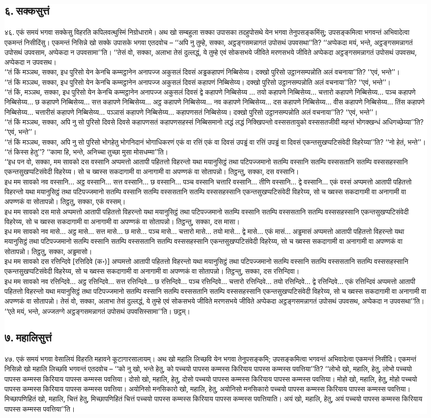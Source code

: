 ## ६. सक्कसुत्तं

४६. एकं समयं भगवा सक्केसु विहरति कपिलवत्थुस्मिं निग्रोधारामे। अथ खो सम्बहुला सक्का उपासका तदहुपोसथे येन भगवा तेनुपसङ्कमिंसु; उपसङ्कमित्वा भगवन्तं अभिवादेत्वा एकमन्तं निसीदिंसु। एकमन्तं निसिन्ने खो सक्के उपासके भगवा एतदवोच – ‘‘अपि नु तुम्हे, सक्का, अट्ठङ्गसमन्नागतं उपोसथं उपवसथा’’ति? ‘‘अप्पेकदा मयं, भन्ते, अट्ठङ्गसमन्नागतं उपोसथं उपवसाम, अप्पेकदा न उपवसामा’’ति। ‘‘तेसं वो, सक्का, अलाभा तेसं दुल्लद्धं, ये तुम्हे एवं सोकसभये जीविते मरणसभये जीविते अप्पेकदा अट्ठङ्गसमन्नागतं उपोसथं उपवसथ, अप्पेकदा न उपवसथ।  
‘‘तं किं मञ्ञथ, सक्का, इध पुरिसो येन केनचि कम्मट्ठानेन अनापज्ज अकुसलं दिवसं अड्ढकहापणं निब्बिसेय्य। दक्खो पुरिसो उट्ठानसम्पन्नोति अलं वचनाया’’ति? ‘‘एवं, भन्ते’’।  
‘‘तं किं मञ्ञथ, सक्का, इध पुरिसो येन केनचि कम्मट्ठानेन अनापज्ज अकुसलं दिवसं कहापणं निब्बिसेय्य। दक्खो पुरिसो उट्ठानसम्पन्नोति अलं वचनाया’’ति? ‘‘एवं, भन्ते’’।  
‘‘तं किं, मञ्ञथ, सक्का, इध पुरिसो येन केनचि कम्मट्ठानेन अनापज्ज अकुसलं दिवसं द्वे कहापणे निब्बिसेय्य … तयो कहापणे निब्बिसेय्य… चत्तारो कहापणे निब्बिसेय्य… पञ्च कहापणे निब्बिसेय्य… छ कहापणे निब्बिसेय्य… सत्त कहापणे निब्बिसेय्य… अट्ठ कहापणे निब्बिसेय्य… नव कहापणे निब्बिसेय्य… दस कहापणे निब्बिसेय्य… वीस कहापणे निब्बिसेय्य… तिंस कहापणे निब्बिसेय्य… चत्तारीसं कहापणे निब्बिसेय्य… पञ्ञासं कहापणे निब्बिसेय्य… कहापणसतं निब्बिसेय्य। दक्खो पुरिसो उट्ठानसम्पन्नोति अलं वचनाया’’ति? ‘‘एवं, भन्ते’’।  
‘‘तं किं मञ्ञथ, सक्का, अपि नु सो पुरिसो दिवसे दिवसे कहापणसतं कहापणसहस्सं निब्बिसमानो लद्धं लद्धं निक्खिपन्तो वस्ससतायुको वस्ससतजीवी महन्तं भोगक्खन्धं अधिगच्छेय्या’’ति? ‘‘एवं, भन्ते’’।  
‘‘तं किं मञ्ञथ, सक्का, अपि नु सो पुरिसो भोगहेतु भोगनिदानं भोगाधिकरणं एकं वा रत्तिं एकं वा दिवसं उपड्ढं वा रत्तिं उपड्ढं वा दिवसं एकन्तसुखप्पटिसंवेदी विहरेय्या’’ति? ‘‘नो हेतं, भन्ते’’। ‘‘तं किस्स हेतु’’? ‘‘कामा हि, भन्ते, अनिच्चा तुच्छा मुसा मोसधम्मा’’ति।  
‘‘इध पन वो, सक्का, मम सावको दस वस्सानि अप्पमत्तो आतापी पहितत्तो विहरन्तो यथा मयानुसिट्ठं तथा पटिपज्जमानो सतम्पि वस्सानि सतम्पि वस्ससतानि सतम्पि वस्ससहस्सानि एकन्तसुखप्पटिसंवेदी विहरेय्य। सो च ख्वस्स सकदागामी वा अनागामी वा अपण्णकं वा सोतापन्नो। तिट्ठन्तु, सक्का, दस वस्सानि।  
इध मम सावको नव वस्सानि… अट्ठ वस्सानि… सत्त वस्सानि… छ वस्सानि… पञ्च वस्सानि चत्तारि वस्सानि… तीणि वस्सानि… द्वे वस्सानि… एकं वस्सं अप्पमत्तो आतापी पहितत्तो विहरन्तो यथा मयानुसिट्ठं तथा पटिपज्जमानो सतम्पि वस्सानि सतम्पि वस्ससतानि सतम्पि वस्ससहस्सानि एकन्तसुखप्पटिसंवेदी विहरेय्य, सो च ख्वस्स सकदागामी वा अनागामी वा अपण्णकं वा सोतापन्नो। तिट्ठतु, सक्का, एकं वस्सम्।  
इध मम सावको दस मासे अप्पमत्तो आतापी पहितत्तो विहरन्तो यथा मयानुसिट्ठं तथा पटिपज्जमानो सतम्पि वस्सानि सतम्पि वस्ससतानि सतम्पि वस्ससहस्सानि एकन्तसुखप्पटिसंवेदी विहरेय्य, सो च ख्वस्स सकदागामी वा अनागामी वा अपण्णकं वा सोतापन्नो। तिट्ठन्तु, सक्का, दस मासा।  
इध मम सावको नव मासे… अट्ठ मासे… सत्त मासे… छ मासे… पञ्च मासे… चत्तारो मासे… तयो मासे… द्वे मासे… एकं मासं… अड्ढमासं अप्पमत्तो आतापी पहितत्तो विहरन्तो यथा मयानुसिट्ठं तथा पटिपज्जमानो सतम्पि वस्सानि सतम्पि वस्ससतानि सतम्पि वस्ससहस्सानि एकन्तसुखप्पटिसंवेदी विहरेय्य, सो च ख्वस्स सकदागामी वा अनागामी वा अपण्णकं वा सोतापन्नो। तिट्ठतु, सक्का, अड्ढमासो।  
इध मम सावको दस रत्तिन्दिवे [रत्तिदिवे (क॰)] अप्पमत्तो आतापी पहितत्तो विहरन्तो यथा मयानुसिट्ठं तथा पटिपज्जमानो सतम्पि वस्सानि सतम्पि वस्ससतानि सतम्पि वस्ससहस्सानि एकन्तसुखप्पटिसंवेदी विहरेय्य, सो च ख्वस्स सकदागामी वा अनागामी वा अपण्णकं वा सोतापन्नो। तिट्ठन्तु, सक्का, दस रत्तिन्दिवा।  
इध मम सावको नव रत्तिन्दिवे… अट्ठ रत्तिन्दिवे… सत्त रत्तिन्दिवे… छ रत्तिन्दिवे… पञ्च रत्तिन्दिवे… चत्तारो रत्तिन्दिवे… तयो रत्तिन्दिवे… द्वे रत्तिन्दिवे… एकं रत्तिन्दिवं अप्पमत्तो आतापी पहितत्तो विहरन्तो यथा मयानुसिट्ठं तथा पटिपज्जमानो सतम्पि वस्सानि सतम्पि वस्ससतानि सतम्पि वस्ससहस्सानि एकन्तसुखप्पटिसंवेदी विहरेय्य, सो च ख्वस्स सकदागामी वा अनागामी वा अपण्णकं वा सोतापन्नो। तेसं वो, सक्का, अलाभा तेसं दुल्लद्धं, ये तुम्हे एवं सोकसभये जीविते मरणसभये जीविते अप्पेकदा अट्ठङ्गसमन्नागतं उपोसथं उपवसथ, अप्पेकदा न उपवसथा’’ति। ‘‘एते मयं, भन्ते, अज्जतग्गे अट्ठङ्गसमन्नागतं उपोसथं उपवसिस्सामा’’ति। छट्ठम्।  


## ७. महालिसुत्तं

४७. एकं समयं भगवा वेसालियं विहरति महावने कूटागारसालायम्। अथ खो महालि लिच्छवि येन भगवा तेनुपसङ्कमि; उपसङ्कमित्वा भगवन्तं अभिवादेत्वा एकमन्तं निसीदि। एकमन्तं निसिन्नो खो महालि लिच्छवि भगवन्तं एतदवोच – ‘‘को नु खो, भन्ते हेतु, को पच्चयो पापस्स कम्मस्स किरियाय पापस्स कम्मस्स पवत्तिया’’ति? ‘‘लोभो खो, महालि, हेतु, लोभो पच्चयो पापस्स कम्मस्स किरियाय पापस्स कम्मस्स पवत्तिया। दोसो खो, महालि, हेतु, दोसो पच्चयो पापस्स कम्मस्स किरियाय पापस्स कम्मस्स पवत्तिया। मोहो खो, महालि, हेतु, मोहो पच्चयो पापस्स कम्मस्स किरियाय पापस्स कम्मस्स पवत्तिया। अयोनिसो मनसिकारो खो, महालि, हेतु, अयोनिसो मनसिकारो पच्चयो पापस्स कम्मस्स किरियाय पापस्स कम्मस्स पवत्तिया। मिच्छापणिहितं खो, महालि, चित्तं हेतु, मिच्छापणिहितं चित्तं पच्चयो पापस्स कम्मस्स किरियाय पापस्स कम्मस्स पवत्तियाति। अयं खो, महालि, हेतु, अयं पच्चयो पापस्स कम्मस्स किरियाय पापस्स कम्मस्स पवत्तिया’’ति।  